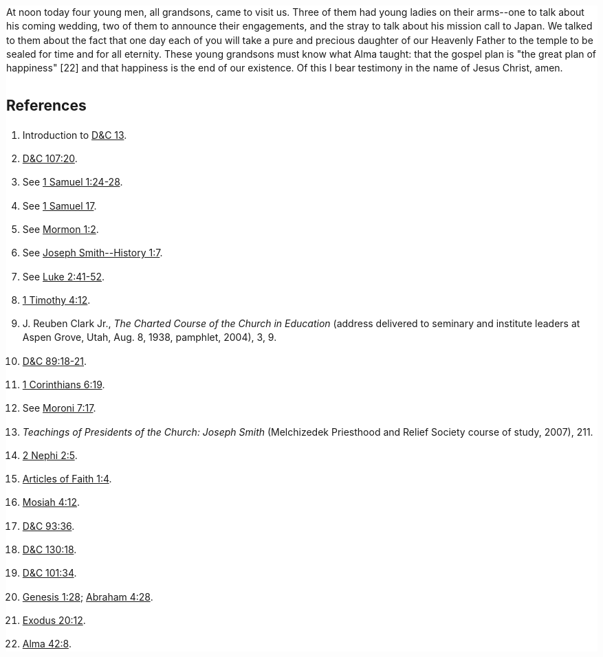At noon today four young men, all grandsons, came to visit us. Three of them
had young ladies on their arms--one to talk about his coming wedding, two of
them to announce their engagements, and the stray to talk about his mission
call to Japan. We talked to them about the fact that one day each of you will
take a pure and precious daughter of our Heavenly Father to the temple to be
sealed for time and for all eternity. These young grandsons must know what
Alma taught: that the gospel plan is "the great plan of happiness" [22]  and
that happiness is the end of our existence. Of this I bear testimony in the
name of Jesus Christ, amen.

## References

  1.  Introduction to [D&amp;C 13](https://www.lds.org/scriptures/dc-testament/dc/13?lang=eng).

  2.   [D&amp;C 107:20](https://www.lds.org/scriptures/dc-testament/dc/107.20?lang=eng#19).

  3.  See [1 Samuel 1:24-28](https://www.lds.org/scriptures/ot/1-sam/1.24-28?lang=eng#23).

  4.  See [1 Samuel 17](https://www.lds.org/scriptures/ot/1-sam/17?lang=eng).

  5.  See [Mormon 1:2](https://www.lds.org/scriptures/bofm/morm/1.2?lang=eng#1).

  6.  See [Joseph Smith--History 1:7](https://www.lds.org/scriptures/pgp/js-h/1.7?lang=eng#6).

  7.  See [Luke 2:41-52](https://www.lds.org/scriptures/nt/luke/2.41-52?lang=eng#40).

  8.   [1 Timothy 4:12](https://www.lds.org/scriptures/nt/1-tim/4.12?lang=eng#11).

  9.  J. Reuben Clark Jr., _The Charted Course of the Church in Education_ (address delivered to seminary and institute leaders at Aspen Grove, Utah, Aug. 8, 1938, pamphlet, 2004), 3, 9.

  10.   [D&amp;C 89:18-21](https://www.lds.org/scriptures/dc-testament/dc/89.18-21?lang=eng#17).

  11.   [1 Corinthians 6:19](https://www.lds.org/scriptures/nt/1-cor/6.19?lang=eng#18).

  12.  See [Moroni 7:17](https://www.lds.org/scriptures/bofm/moro/7.17?lang=eng#16).

  13.   _Teachings of Presidents of the Church: Joseph Smith_ (Melchizedek Priesthood and Relief Society course of study, 2007), 211.

  14.   [2 Nephi 2:5](https://www.lds.org/scriptures/bofm/2-ne/2.5?lang=eng#4).

  15.   [Articles of Faith 1:4](https://www.lds.org/scriptures/pgp/a-of-f/1.4?lang=eng#3).

  16.   [Mosiah 4:12](https://www.lds.org/scriptures/bofm/mosiah/4.12?lang=eng#11).

  17.   [D&amp;C 93:36](https://www.lds.org/scriptures/dc-testament/dc/93.36?lang=eng#35).

  18.   [D&amp;C 130:18](https://www.lds.org/scriptures/dc-testament/dc/130.18?lang=eng#17).

  19.   [D&amp;C 101:34](https://www.lds.org/scriptures/dc-testament/dc/101.34?lang=eng#33).

  20.   [Genesis 1:28](https://www.lds.org/scriptures/ot/gen/1.28?lang=eng#27); [Abraham 4:28](https://www.lds.org/scriptures/pgp/abr/4.28?lang=eng#27).

  21.   [Exodus 20:12](https://www.lds.org/scriptures/ot/ex/20.12?lang=eng#11).

  22.   [Alma 42:8](https://www.lds.org/scriptures/bofm/alma/42.8?lang=eng#7).


